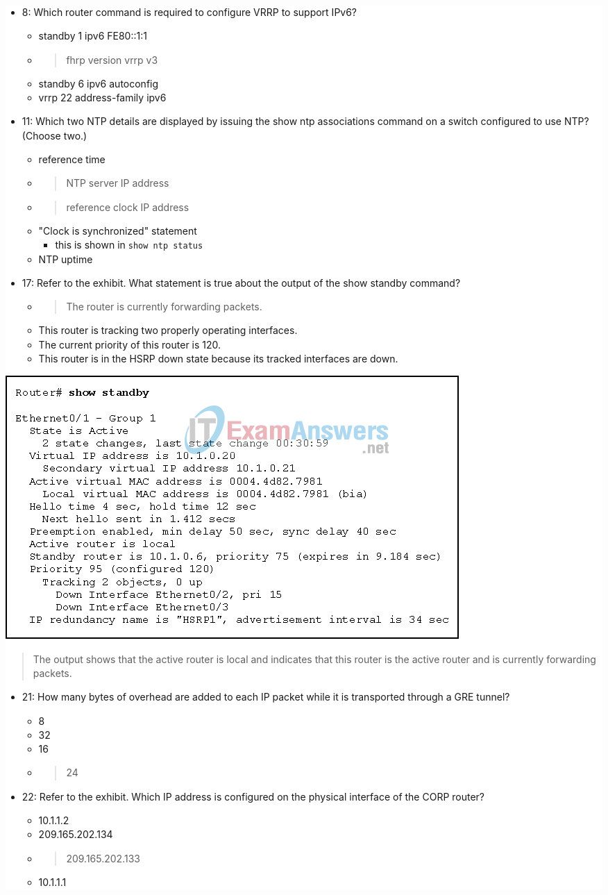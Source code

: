 * 8: Which router command is required to configure VRRP to support IPv6?
  * standby 1 ipv6 FE80::1:1
  * > fhrp version vrrp v3
  * standby 6 ipv6 autoconfig
  * vrrp 22 address-family ipv6

* 11: Which two NTP details are displayed by issuing the show ntp associations command on a switch configured to use NTP? (Choose two.)
  * reference time
  * > NTP server IP address
  * > reference clock IP address
  * "Clock is synchronized" statement
    * this is shown in `show ntp status`
  * NTP uptime

* 17: Refer to the exhibit. What statement is true about the output of the show standby command?
  * > The router is currently forwarding packets.
  * This router is tracking two properly operating interfaces.
  * The current priority of this router is 120.
  * This router is in the HSRP down state because its tracked interfaces are down.

![](img/2025-01-13-12-00-17.png)

> The output shows that the active router is local and indicates that this router is the active router and is currently forwarding packets.

* 21: How many bytes of overhead are added to each IP packet while it is transported through a GRE tunnel?
  * 8
  * 32
  * 16
  * > 24

* 22: Refer to the exhibit. Which IP address is configured on the physical interface of the CORP router?
  * 10.1.1.2
  * 209.165.202.134
  * > 209.165.202.133
  * 10.1.1.1
